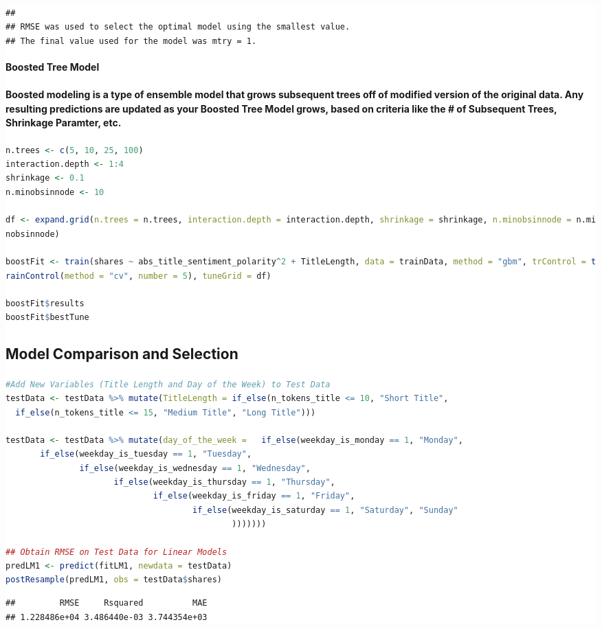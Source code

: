     ## 
    ## RMSE was used to select the optimal model using the smallest value.
    ## The final value used for the model was mtry = 1.

#### Boosted Tree Model

#### Boosted modeling is a type of ensemble model that grows subsequent trees off of modified version of the original data. Any resulting predictions are updated as your Boosted Tree Model grows, based on criteria like the \# of Subsequent Trees, Shrinkage Paramter, etc.

``` r
n.trees <- c(5, 10, 25, 100)
interaction.depth <- 1:4
shrinkage <- 0.1
n.minobsinnode <- 10

df <- expand.grid(n.trees = n.trees, interaction.depth = interaction.depth, shrinkage = shrinkage, n.minobsinnode = n.minobsinnode)

boostFit <- train(shares ~ abs_title_sentiment_polarity^2 + TitleLength, data = trainData, method = "gbm", trControl = trainControl(method = "cv", number = 5), tuneGrid = df)

boostFit$results
boostFit$bestTune
```

## Model Comparison and Selection

``` r
#Add New Variables (Title Length and Day of the Week) to Test Data
testData <- testData %>% mutate(TitleLength = if_else(n_tokens_title <= 10, "Short Title",
  if_else(n_tokens_title <= 15, "Medium Title", "Long Title")))

testData <- testData %>% mutate(day_of_the_week =   if_else(weekday_is_monday == 1, "Monday",
       if_else(weekday_is_tuesday == 1, "Tuesday",
               if_else(weekday_is_wednesday == 1, "Wednesday",
                      if_else(weekday_is_thursday == 1, "Thursday",
                              if_else(weekday_is_friday == 1, "Friday",
                                      if_else(weekday_is_saturday == 1, "Saturday", "Sunday"
                                              ))))))) 

## Obtain RMSE on Test Data for Linear Models
predLM1 <- predict(fitLM1, newdata = testData)
postResample(predLM1, obs = testData$shares)
```

    ##         RMSE     Rsquared          MAE 
    ## 1.228486e+04 3.486440e-03 3.744354e+03
